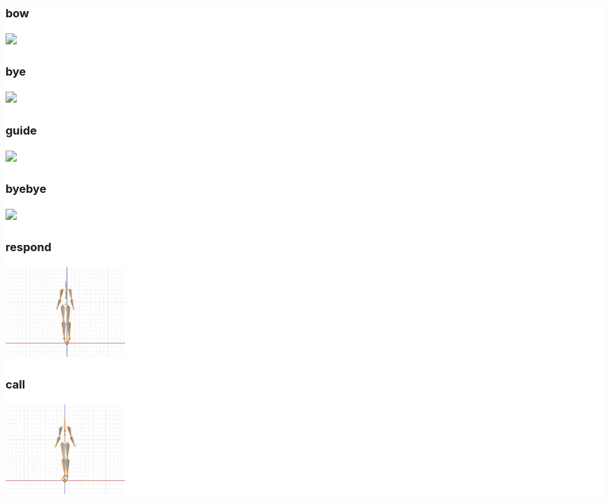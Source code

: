 ### bow
<img src="../../src/Bandai-Namco-Research-Motiondataset-1/movie_bow.gif" width="100%">

### bye
<img src="../../src/Bandai-Namco-Research-Motiondataset-1/movie_bye.gif" width="100%">

### guide
<img src="../../src/Bandai-Namco-Research-Motiondataset-1/movie_guide.gif" width="100%">

### byebye
<img src="../../src/Bandai-Namco-Research-Motiondataset-1/movie_byebye.gif" width="100%">

### respond
<img src="../../src/Bandai-Namco-Research-Motiondataset-1/movie_respond.gif" width="20%">

### call
<img src="../../src/Bandai-Namco-Research-Motiondataset-1/movie_call.gif" width="20%">
